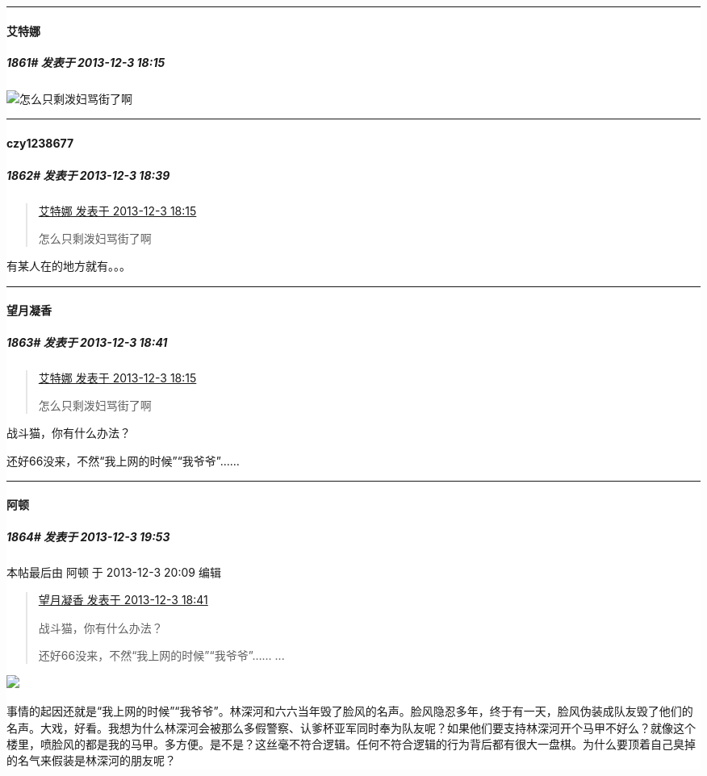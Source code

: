 -----

####  艾特娜  
##### 1861#       发表于 2013-12-3 18:15


<img src="https://static.saraba1st.com/image/smiley/face/149.gif" referrerpolicy="no-referrer">怎么只剩泼妇骂街了啊


-----

####  czy1238677  
##### 1862#       发表于 2013-12-3 18:39


<blockquote><a href="httphttps://bbs.saraba1st.com/2b/forum.php?mod=redirect&amp;goto=findpost&amp;pid=23775502&amp;ptid=976510" target="_blank">艾特娜 发表于 2013-12-3 18:15</a>

怎么只剩泼妇骂街了啊</blockquote>
有某人在的地方就有。。。


-----

####  望月凝香  
##### 1863#       发表于 2013-12-3 18:41


<blockquote><a href="httphttps://bbs.saraba1st.com/2b/forum.php?mod=redirect&amp;goto=findpost&amp;pid=23775502&amp;ptid=976510" target="_blank">艾特娜 发表于 2013-12-3 18:15</a>

怎么只剩泼妇骂街了啊</blockquote>
战斗猫，你有什么办法？

还好66没来，不然“我上网的时候”“我爷爷”……


-----

####  阿顿  
##### 1864#       发表于 2013-12-3 19:53


 本帖最后由 阿顿 于 2013-12-3 20:09 编辑 
<blockquote><a href="httphttps://bbs.saraba1st.com/2b/forum.php?mod=redirect&amp;goto=findpost&amp;pid=23775759&amp;ptid=976510" target="_blank">望月凝香 发表于 2013-12-3 18:41</a>

战斗猫，你有什么办法？

还好66没来，不然“我上网的时候”“我爷爷”…… ...</blockquote>
<img src="http://ww3.sinaimg.cn/large/74bc9284gw1eb6qcmaqn3j20ld026q3s.jpg" referrerpolicy="no-referrer">


事情的起因还就是“我上网的时候”“我爷爷”。林深河和六六当年毁了脸风的名声。脸风隐忍多年，终于有一天，脸风伪装成队友毁了他们的名声。大戏，好看。我想为什么林深河会被那么多假警察、认爹杯亚军同时奉为队友呢？如果他们要支持林深河开个马甲不好么？就像这个楼里，喷脸风的都是我的马甲。多方便。是不是？这丝毫不符合逻辑。任何不符合逻辑的行为背后都有很大一盘棋。为什么要顶着自己臭掉的名气来假装是林深河的朋友呢？

